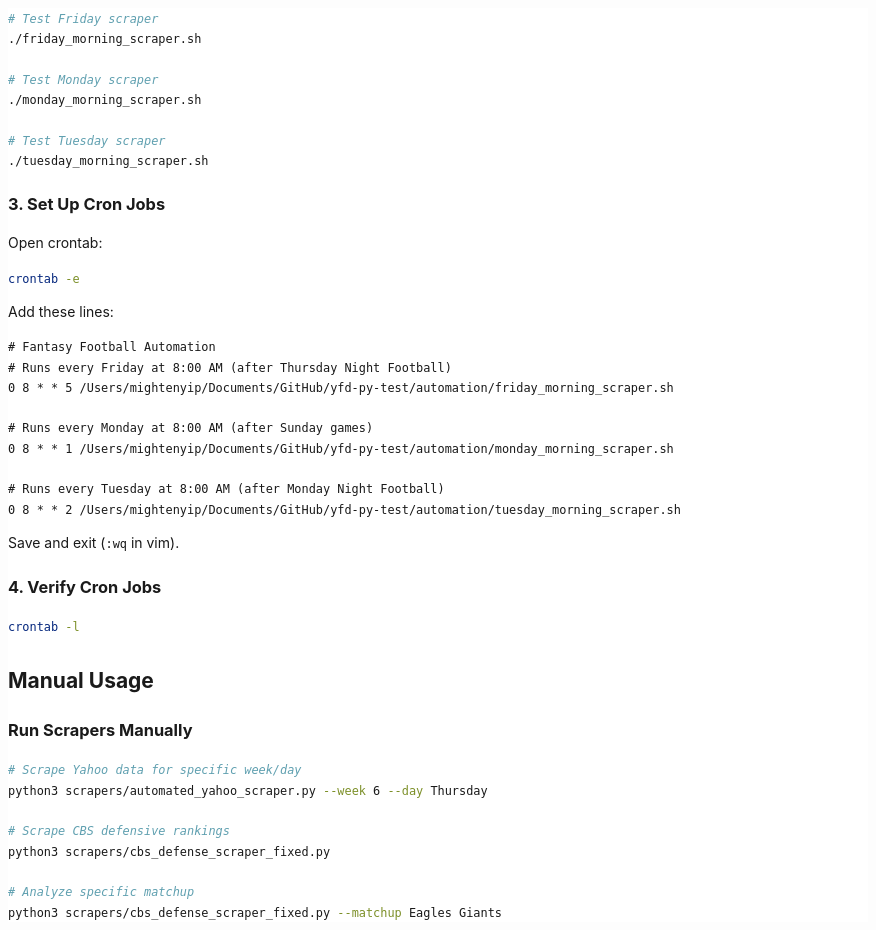 ```bash
# Test Friday scraper
./friday_morning_scraper.sh

# Test Monday scraper
./monday_morning_scraper.sh

# Test Tuesday scraper
./tuesday_morning_scraper.sh
```

### 3. Set Up Cron Jobs

Open crontab:
```bash
crontab -e
```

Add these lines:

```cron
# Fantasy Football Automation
# Runs every Friday at 8:00 AM (after Thursday Night Football)
0 8 * * 5 /Users/mightenyip/Documents/GitHub/yfd-py-test/automation/friday_morning_scraper.sh

# Runs every Monday at 8:00 AM (after Sunday games)
0 8 * * 1 /Users/mightenyip/Documents/GitHub/yfd-py-test/automation/monday_morning_scraper.sh

# Runs every Tuesday at 8:00 AM (after Monday Night Football)
0 8 * * 2 /Users/mightenyip/Documents/GitHub/yfd-py-test/automation/tuesday_morning_scraper.sh
```

Save and exit (`:wq` in vim).

### 4. Verify Cron Jobs

```bash
crontab -l
```

## Manual Usage

### Run Scrapers Manually

```bash
# Scrape Yahoo data for specific week/day
python3 scrapers/automated_yahoo_scraper.py --week 6 --day Thursday

# Scrape CBS defensive rankings
python3 scrapers/cbs_defense_scraper_fixed.py

# Analyze specific matchup
python3 scrapers/cbs_defense_scraper_fixed.py --matchup Eagles Giants
```
